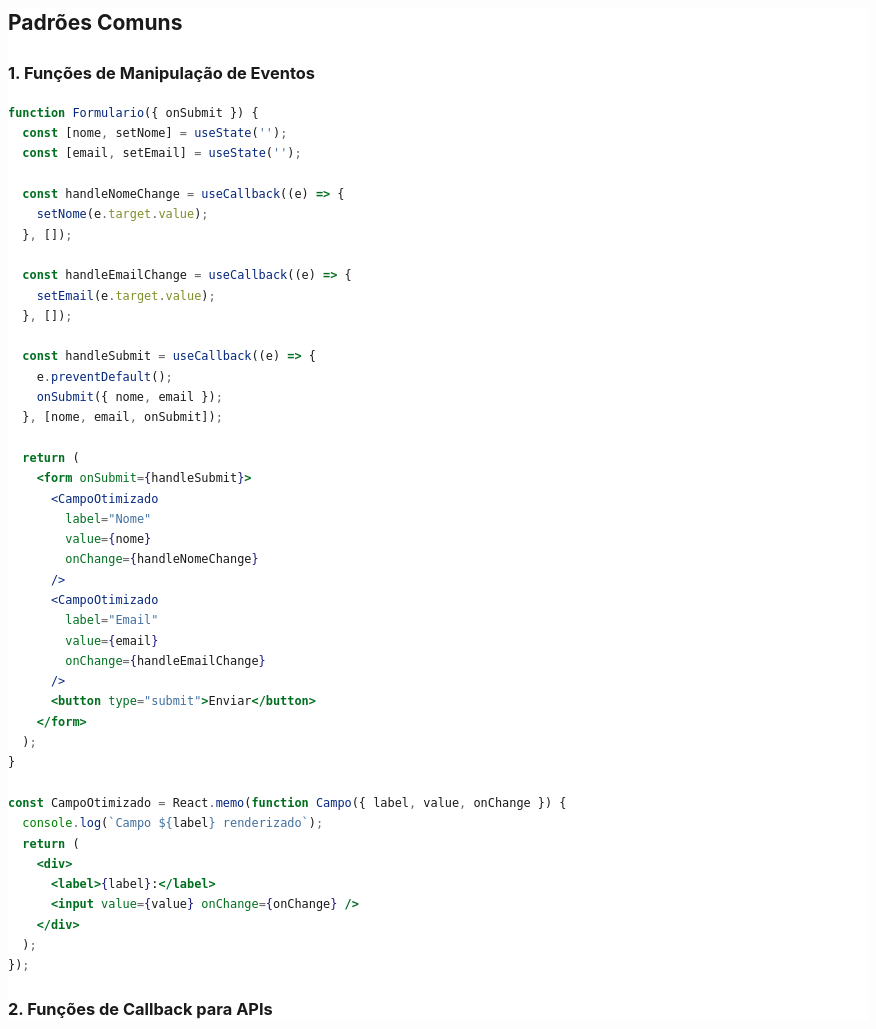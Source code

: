 ## Padrões Comuns

### 1. Funções de Manipulação de Eventos

```jsx
function Formulario({ onSubmit }) {
  const [nome, setNome] = useState('');
  const [email, setEmail] = useState('');
  
  const handleNomeChange = useCallback((e) => {
    setNome(e.target.value);
  }, []);
  
  const handleEmailChange = useCallback((e) => {
    setEmail(e.target.value);
  }, []);
  
  const handleSubmit = useCallback((e) => {
    e.preventDefault();
    onSubmit({ nome, email });
  }, [nome, email, onSubmit]);
  
  return (
    <form onSubmit={handleSubmit}>
      <CampoOtimizado
        label="Nome"
        value={nome}
        onChange={handleNomeChange}
      />
      <CampoOtimizado
        label="Email"
        value={email}
        onChange={handleEmailChange}
      />
      <button type="submit">Enviar</button>
    </form>
  );
}

const CampoOtimizado = React.memo(function Campo({ label, value, onChange }) {
  console.log(`Campo ${label} renderizado`);
  return (
    <div>
      <label>{label}:</label>
      <input value={value} onChange={onChange} />
    </div>
  );
});
```

### 2. Funções de Callback para APIs
